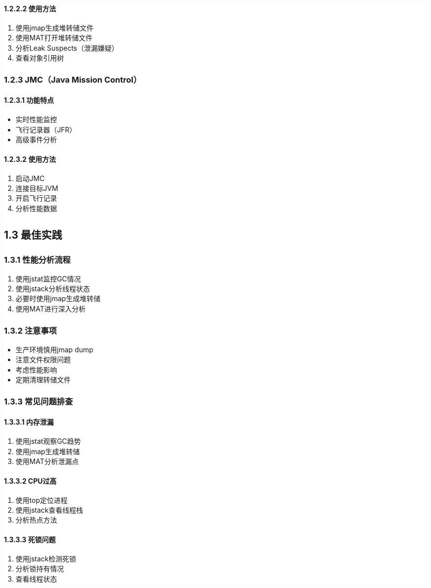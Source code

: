 #### 1.2.2.2 使用方法
1. 使用jmap生成堆转储文件
2. 使用MAT打开堆转储文件
3. 分析Leak Suspects（泄漏嫌疑）
4. 查看对象引用树

### 1.2.3 JMC（Java Mission Control）

#### 1.2.3.1 功能特点
- 实时性能监控
- 飞行记录器（JFR）
- 高级事件分析

#### 1.2.3.2 使用方法
1. 启动JMC
2. 连接目标JVM
3. 开启飞行记录
4. 分析性能数据

## 1.3 最佳实践

### 1.3.1 性能分析流程
1. 使用jstat监控GC情况
2. 使用jstack分析线程状态
3. 必要时使用jmap生成堆转储
4. 使用MAT进行深入分析

### 1.3.2 注意事项
- 生产环境慎用jmap dump
- 注意文件权限问题
- 考虑性能影响
- 定期清理转储文件

### 1.3.3 常见问题排查

#### 1.3.3.1 内存泄漏
1. 使用jstat观察GC趋势
2. 使用jmap生成堆转储
3. 使用MAT分析泄漏点

#### 1.3.3.2 CPU过高
1. 使用top定位进程
2. 使用jstack查看线程栈
3. 分析热点方法

#### 1.3.3.3 死锁问题
1. 使用jstack检测死锁
2. 分析锁持有情况
3. 查看线程状态
